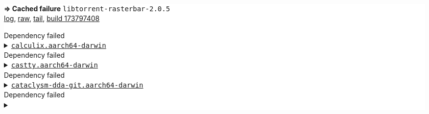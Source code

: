 <b>=> Cached failure</b> <tt>libtorrent-rasterbar-2.0.5</tt> <br /> <a href='https://hydra.nixos.org/build/174056273/nixlog/1'>log</a>, <a href='https://hydra.nixos.org/build/174056273/nixlog/1/raw'>raw</a>, <a href='https://hydra.nixos.org/build/174056273/nixlog/1/tail'>tail</a>, <a href='https://hydra.nixos.org/build/173797408'>build 173797408</a>
</li>
</ul>
</details>
</td>
<td>Dependency failed</td>
</tr>
<tr>
<td>
<details><summary>
<tt><a href='https://hydra.nixos.org/build/174068842'>calculix.aarch64-darwin</a></tt>
</summary></details>
</td>
<td>Dependency failed</td>
</tr>
<tr>
<td>
<details><summary>
<tt><a href='https://hydra.nixos.org/build/174053298'>castty.aarch64-darwin</a></tt>
</summary></details>
</td>
<td>Dependency failed</td>
</tr>
<tr>
<td>
<details><summary>
<tt><a href='https://hydra.nixos.org/build/174315806'>cataclysm-dda-git.aarch64-darwin</a></tt>
</summary></details>
</td>
<td>Dependency failed</td>
</tr>
<tr>
<td>
<details><summary>
